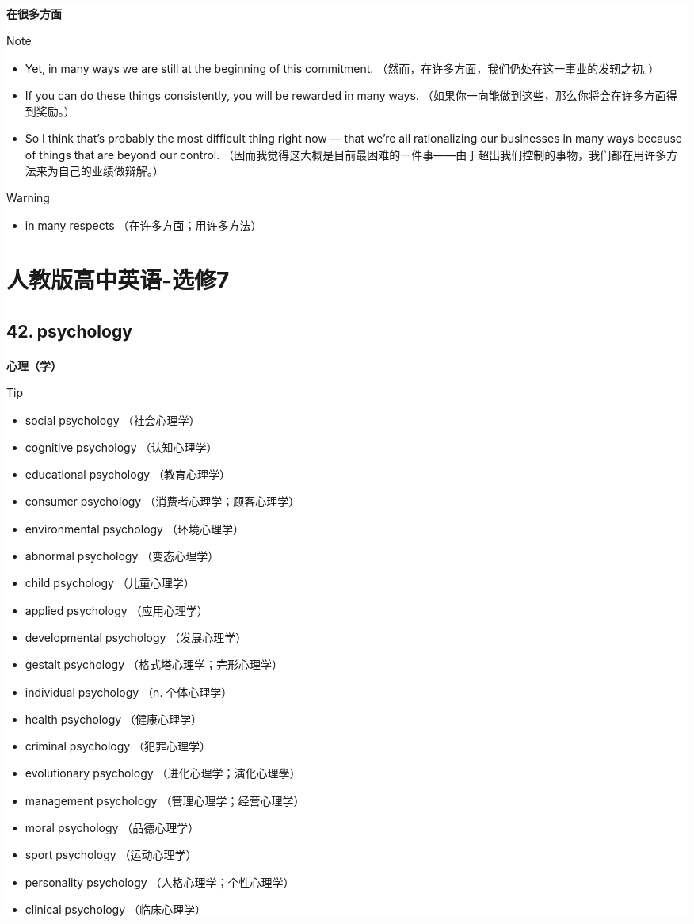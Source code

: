 **在很多方面**

> [!NOTE]
>
> - Yet, in many ways we are still at the beginning of this commitment. （然而，在许多方面，我们仍处在这一事业的发轫之初。）
>
> - If you can do these things consistently, you will be rewarded in many ways. （如果你一向能做到这些，那么你将会在许多方面得到奖励。）
>
> - So I think that’s probably the most difficult thing right now — that we’re all rationalizing our businesses in many ways because of things that are beyond our control. （因而我觉得这大概是目前最困难的一件事——由于超出我们控制的事物，我们都在用许多方法来为自己的业绩做辩解。）
>

> [!WARNING]
>
> - in many respects （在许多方面；用许多方法）
>

# 人教版高中英语-选修7

## 42. psychology

**心理（学）**

> [!TIP]
>
> - social psychology （社会心理学）
>
> - cognitive psychology （认知心理学）
>
> - educational psychology （教育心理学）
>
> - consumer psychology （消费者心理学；顾客心理学）
>
> - environmental psychology （环境心理学）
>
> - abnormal psychology （变态心理学）
>
> - child psychology （儿童心理学）
>
> - applied psychology （应用心理学）
>
> - developmental psychology （发展心理学）
>
> - gestalt psychology （格式塔心理学；完形心理学）
>
> - individual psychology （n. 个体心理学）
>
> - health psychology （健康心理学）
>
> - criminal psychology （犯罪心理学）
>
> - evolutionary psychology （进化心理学；演化心理學）
>
> - management psychology （管理心理学；经营心理学）
>
> - moral psychology （品德心理学）
>
> - sport psychology （运动心理学）
>
> - personality psychology （人格心理学；个性心理学）
>
> - clinical psychology （临床心理学）